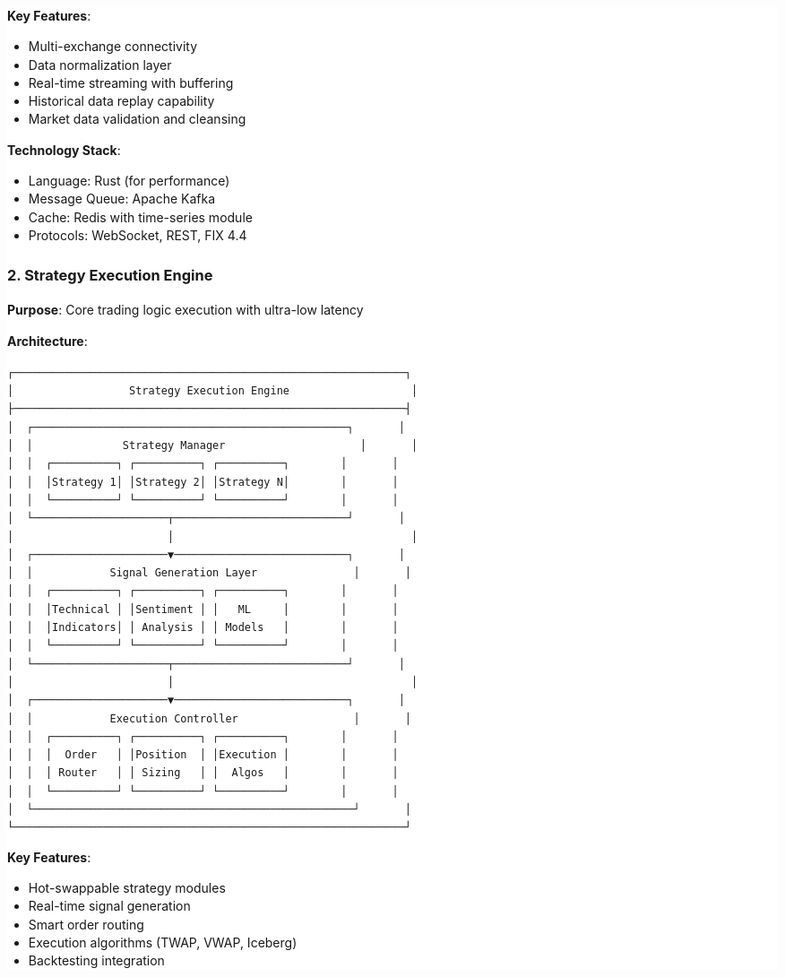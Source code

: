 **Key Features**:
- Multi-exchange connectivity
- Data normalization layer
- Real-time streaming with buffering
- Historical data replay capability
- Market data validation and cleansing

**Technology Stack**:
- Language: Rust (for performance)
- Message Queue: Apache Kafka
- Cache: Redis with time-series module
- Protocols: WebSocket, REST, FIX 4.4

### 2. Strategy Execution Engine

**Purpose**: Core trading logic execution with ultra-low latency

**Architecture**:
```
┌─────────────────────────────────────────────────────────────┐
│                  Strategy Execution Engine                   │
├─────────────────────────────────────────────────────────────┤
│  ┌─────────────────────────────────────────────────┐       │
│  │              Strategy Manager                     │       │
│  │  ┌──────────┐ ┌──────────┐ ┌──────────┐        │       │
│  │  │Strategy 1│ │Strategy 2│ │Strategy N│        │       │
│  │  └──────────┘ └──────────┘ └──────────┘        │       │
│  └─────────────────────┬───────────────────────────┘       │
│                        │                                     │
│  ┌─────────────────────▼───────────────────────────┐       │
│  │            Signal Generation Layer               │       │
│  │  ┌──────────┐ ┌──────────┐ ┌──────────┐        │       │
│  │  │Technical │ │Sentiment │ │   ML     │        │       │
│  │  │Indicators│ │ Analysis │ │ Models   │        │       │
│  │  └──────────┘ └──────────┘ └──────────┘        │       │
│  └─────────────────────┬───────────────────────────┘       │
│                        │                                     │
│  ┌─────────────────────▼───────────────────────────┐       │
│  │            Execution Controller                  │       │
│  │  ┌──────────┐ ┌──────────┐ ┌──────────┐        │       │
│  │  │  Order   │ │Position  │ │Execution │        │       │
│  │  │ Router   │ │ Sizing   │ │  Algos   │        │       │
│  │  └──────────┘ └──────────┘ └──────────┘        │       │
│  └──────────────────────────────────────────────────┘       │
└─────────────────────────────────────────────────────────────┘
```

**Key Features**:
- Hot-swappable strategy modules
- Real-time signal generation
- Smart order routing
- Execution algorithms (TWAP, VWAP, Iceberg)
- Backtesting integration
